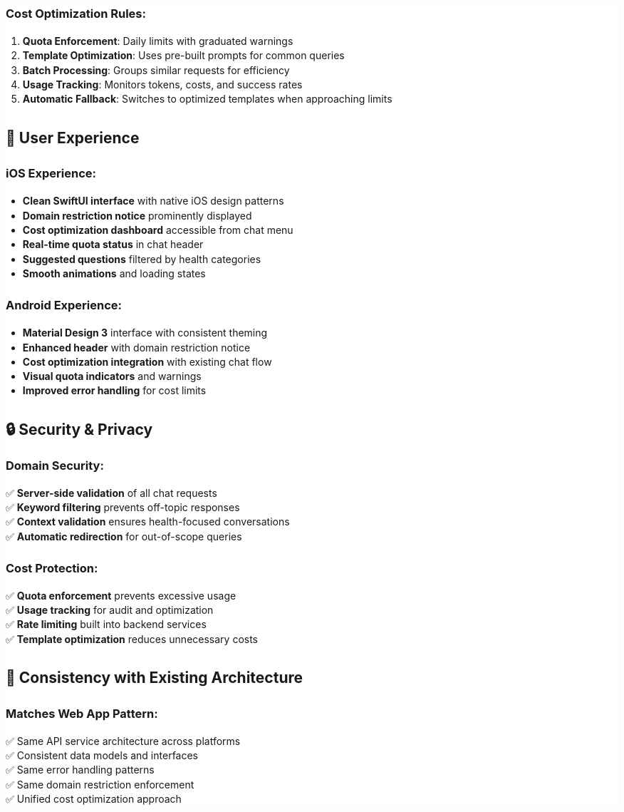 ### Cost Optimization Rules:

1. **Quota Enforcement**: Daily limits with graduated warnings
2. **Template Optimization**: Uses pre-built prompts for common queries
3. **Batch Processing**: Groups similar requests for efficiency
4. **Usage Tracking**: Monitors tokens, costs, and success rates
5. **Automatic Fallback**: Switches to optimized templates when approaching
   limits

## 📱 User Experience

### iOS Experience:

- **Clean SwiftUI interface** with native iOS design patterns
- **Domain restriction notice** prominently displayed
- **Cost optimization dashboard** accessible from chat menu
- **Real-time quota status** in chat header
- **Suggested questions** filtered by health categories
- **Smooth animations** and loading states

### Android Experience:

- **Material Design 3** interface with consistent theming
- **Enhanced header** with domain restriction notice
- **Cost optimization integration** with existing chat flow
- **Visual quota indicators** and warnings
- **Improved error handling** for cost limits

## 🔒 Security & Privacy

### Domain Security:

✅ **Server-side validation** of all chat requests  
✅ **Keyword filtering** prevents off-topic responses  
✅ **Context validation** ensures health-focused conversations  
✅ **Automatic redirection** for out-of-scope queries

### Cost Protection:

✅ **Quota enforcement** prevents excessive usage  
✅ **Usage tracking** for audit and optimization  
✅ **Rate limiting** built into backend services  
✅ **Template optimization** reduces unnecessary costs

## 🔄 Consistency with Existing Architecture

### Matches Web App Pattern:

✅ Same API service architecture across platforms  
✅ Consistent data models and interfaces  
✅ Same error handling patterns  
✅ Same domain restriction enforcement  
✅ Unified cost optimization approach
